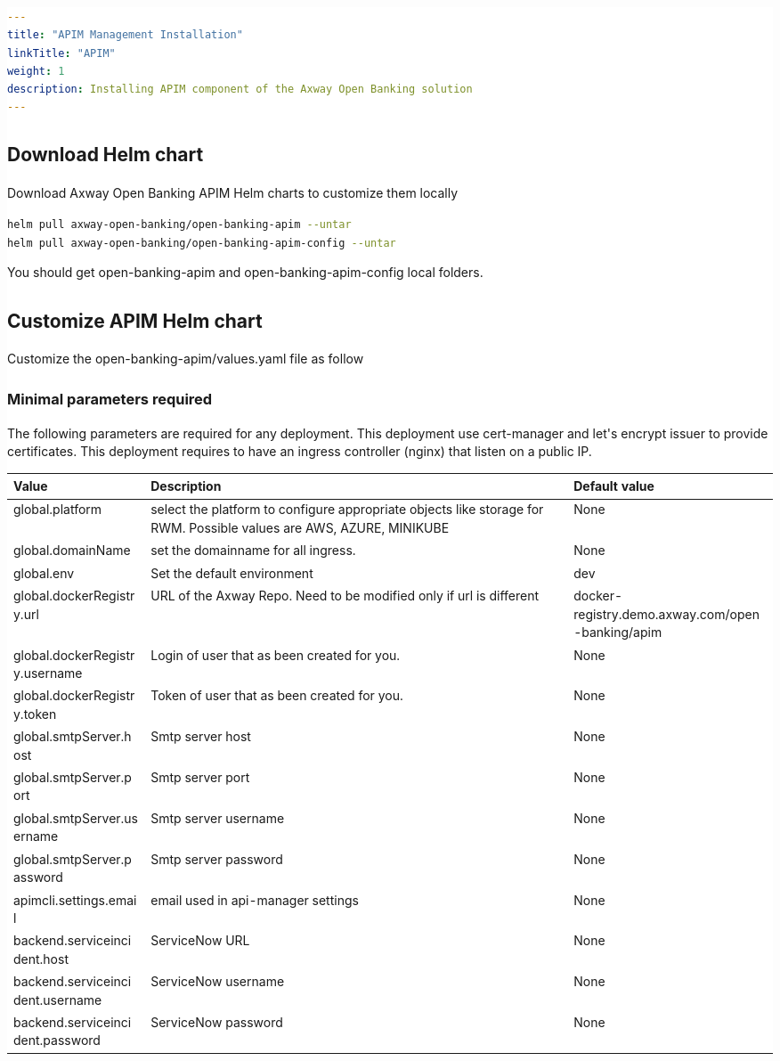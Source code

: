 ```yaml
---
title: "APIM Management Installation"
linkTitle: "APIM"
weight: 1
description: Installing APIM component of the Axway Open Banking solution
---
```



## Download Helm chart

Download Axway Open Banking APIM Helm charts to customize them locally

```bash
helm pull axway-open-banking/open-banking-apim --untar
helm pull axway-open-banking/open-banking-apim-config --untar
```

You should get open-banking-apim and open-banking-apim-config local folders.

## Customize APIM Helm chart

Customize the open-banking-apim/values.yaml file as follow

### Minimal parameters required

The following parameters are required for any deployment. This deployment use cert-manager and let's encrypt issuer to provide certificates. This deployment requires to have an ingress controller (nginx) that listen on a public IP.

| Value         | Description                           | Default value  |
|:------------- |:------------------------------------- |:-------------- |
| global.platform | select the platform to configure appropriate objects like storage for RWM. Possible values are AWS, AZURE, MINIKUBE | None |
| global.domainName | set the domainname for all ingress. | None |
| global.env | Set the default environment |dev |
| global.dockerRegistry.url | URL of the Axway Repo. Need to be modified only if url is different| docker-registry.demo.axway.com/open-banking/apim |
| global.dockerRegistry.username | Login of user that as been created for you. | None |
| global.dockerRegistry.token | Token of user that as been created for you. | None |
| global.smtpServer.host | Smtp server host | None |
| global.smtpServer.port | Smtp server port | None |
| global.smtpServer.username | Smtp server username | None |
| global.smtpServer.password | Smtp server password | None |
| apimcli.settings.email | email used in api-manager settings |None |
| backend.serviceincident.host| ServiceNow URL|None|
| backend.serviceincident.username| ServiceNow username |None|
| backend.serviceincident.password| ServiceNow password |None|
